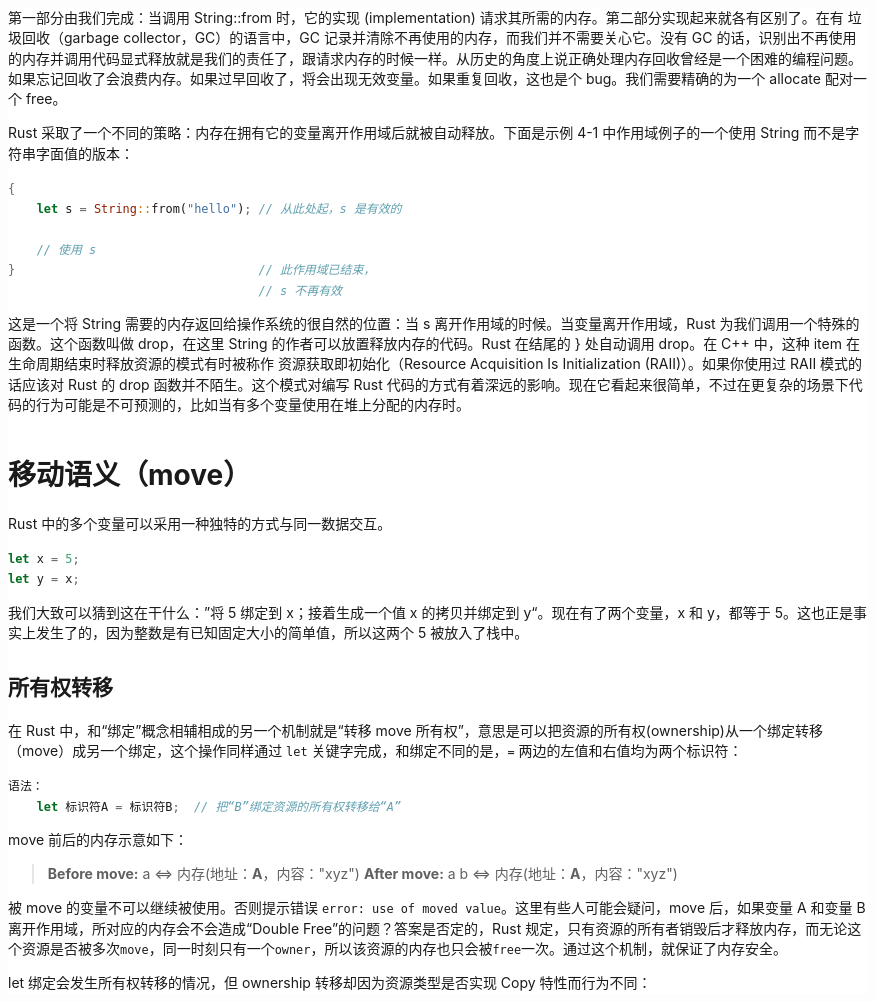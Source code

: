 第一部分由我们完成：当调用 String::from 时，它的实现 (implementation) 请求其所需的内存。第二部分实现起来就各有区别了。在有 垃圾回收（garbage collector，GC）的语言中，GC 记录并清除不再使用的内存，而我们并不需要关心它。没有 GC 的话，识别出不再使用的内存并调用代码显式释放就是我们的责任了，跟请求内存的时候一样。从历史的角度上说正确处理内存回收曾经是一个困难的编程问题。如果忘记回收了会浪费内存。如果过早回收了，将会出现无效变量。如果重复回收，这也是个 bug。我们需要精确的为一个 allocate 配对一个 free。

Rust 采取了一个不同的策略：内存在拥有它的变量离开作用域后就被自动释放。下面是示例 4-1 中作用域例子的一个使用 String 而不是字符串字面值的版本：

```rs
{
    let s = String::from("hello"); // 从此处起，s 是有效的

    // 使用 s
}                                  // 此作用域已结束，
                                   // s 不再有效
```

这是一个将 String 需要的内存返回给操作系统的很自然的位置：当 s 离开作用域的时候。当变量离开作用域，Rust 为我们调用一个特殊的函数。这个函数叫做 drop，在这里 String 的作者可以放置释放内存的代码。Rust 在结尾的 } 处自动调用 drop。在 C++ 中，这种 item 在生命周期结束时释放资源的模式有时被称作 资源获取即初始化（Resource Acquisition Is Initialization (RAII)）。如果你使用过 RAII 模式的话应该对 Rust 的 drop 函数并不陌生。这个模式对编写 Rust 代码的方式有着深远的影响。现在它看起来很简单，不过在更复杂的场景下代码的行为可能是不可预测的，比如当有多个变量使用在堆上分配的内存时。

# 移动语义（move）

Rust 中的多个变量可以采用一种独特的方式与同一数据交互。

```rs
let x = 5;
let y = x;
```

我们大致可以猜到这在干什么：”将 5 绑定到 x；接着生成一个值 x 的拷贝并绑定到 y“。现在有了两个变量，x 和 y，都等于 5。这也正是事实上发生了的，因为整数是有已知固定大小的简单值，所以这两个 5 被放入了栈中。

## 所有权转移

在 Rust 中，和“绑定”概念相辅相成的另一个机制就是“转移 move 所有权”，意思是可以把资源的所有权(ownership)从一个绑定转移（move）成另一个绑定，这个操作同样通过 `let` 关键字完成，和绑定不同的是，`=` 两边的左值和右值均为两个标识符：

```rust
语法：
    let 标识符A = 标识符B;  // 把“B”绑定资源的所有权转移给“A”
```

move 前后的内存示意如下：

> **Before move:**
> a <=> 内存(地址：**A**，内容："xyz")
> **After move:**
> a
> b <=> 内存(地址：**A**，内容："xyz")

被 move 的变量不可以继续被使用。否则提示错误 `error: use of moved value`。这里有些人可能会疑问，move 后，如果变量 A 和变量 B 离开作用域，所对应的内存会不会造成“Double Free”的问题？答案是否定的，Rust 规定，只有资源的所有者销毁后才释放内存，而无论这个资源是否被多次`move`，同一时刻只有一个`owner`，所以该资源的内存也只会被`free`一次。通过这个机制，就保证了内存安全。

let 绑定会发生所有权转移的情况，但 ownership 转移却因为资源类型是否实现 Copy 特性而行为不同：
